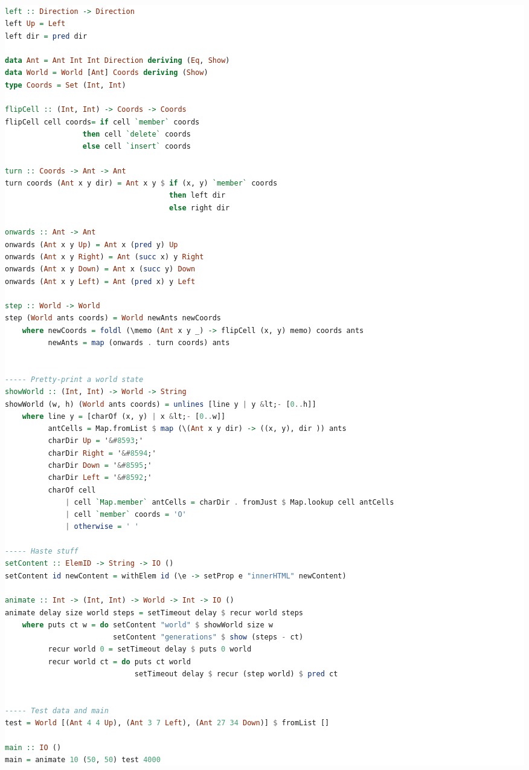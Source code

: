 ```haskell
left :: Direction -> Direction
left Up = Left
left dir = pred dir

data Ant = Ant Int Int Direction deriving (Eq, Show)
data World = World [Ant] Coords deriving (Show)
type Coords = Set (Int, Int)

flipCell :: (Int, Int) -> Coords -> Coords
flipCell cell coords= if cell `member` coords
                  then cell `delete` coords
                  else cell `insert` coords

turn :: Coords -> Ant -> Ant
turn coords (Ant x y dir) = Ant x y $ if (x, y) `member` coords
                                      then left dir
                                      else right dir

onwards :: Ant -> Ant
onwards (Ant x y Up) = Ant x (pred y) Up
onwards (Ant x y Right) = Ant (succ x) y Right
onwards (Ant x y Down) = Ant x (succ y) Down
onwards (Ant x y Left) = Ant (pred x) y Left

step :: World -> World
step (World ants coords) = World newAnts newCoords
    where newCoords = foldl (\memo (Ant x y _) -> flipCell (x, y) memo) coords ants
          newAnts = map (onwards . turn coords) ants


----- Pretty-print a world state
showWorld :: (Int, Int) -> World -> String
showWorld (w, h) (World ants coords) = unlines [line y | y &lt;- [0..h]]
    where line y = [charOf (x, y) | x &lt;- [0..w]]
          antCells = Map.fromList $ map (\(Ant x y dir) -> ((x, y), dir )) ants
          charDir Up = '&#8593;'
          charDir Right = '&#8594;'
          charDir Down = '&#8595;'
          charDir Left = '&#8592;'
          charOf cell
              | cell `Map.member` antCells = charDir . fromJust $ Map.lookup cell antCells
              | cell `member` coords = 'O'
              | otherwise = ' '

----- Haste stuff
setContent :: ElemID -> String -> IO ()
setContent id newContent = withElem id (\e -> setProp e "innerHTML" newContent)

animate :: Int -> (Int, Int) -> World -> Int -> IO ()
animate delay size world steps = setTimeout delay $ recur world steps
    where puts ct w = do setContent "world" $ showWorld size w
                         setContent "generations" $ show (steps - ct)
          recur world 0 = setTimeout delay $ puts 0 world
          recur world ct = do puts ct world
                              setTimeout delay $ recur (step world) $ pred ct


----- Test data and main
test = World [(Ant 4 4 Up), (Ant 3 7 Left), (Ant 27 34 Down)] $ fromList []

main :: IO ()
main = animate 10 (50, 50) test 4000
```
